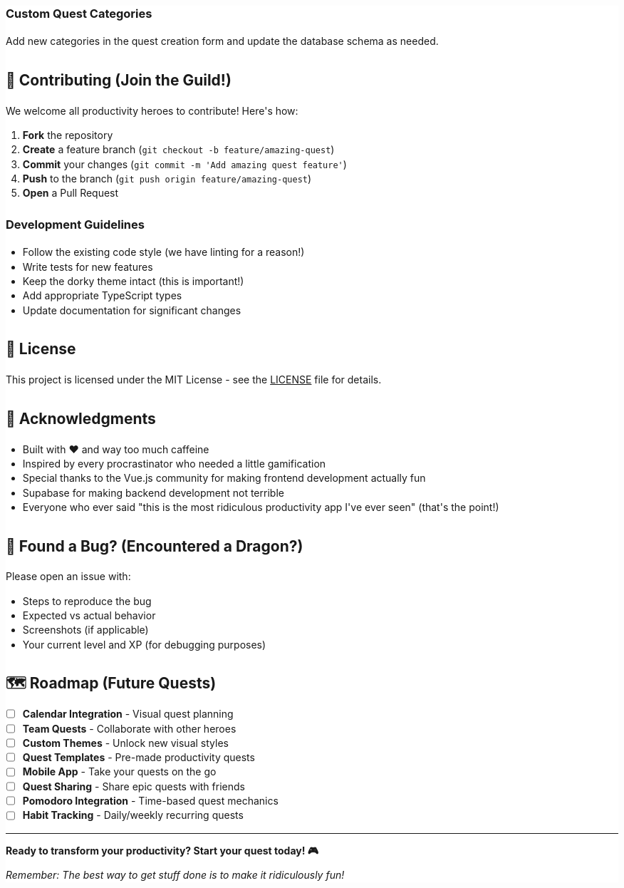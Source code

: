 ### Custom Quest Categories
Add new categories in the quest creation form and update the database schema as needed.

## 🤝 Contributing (Join the Guild!)

We welcome all productivity heroes to contribute! Here's how:

1. **Fork** the repository
2. **Create** a feature branch (`git checkout -b feature/amazing-quest`)
3. **Commit** your changes (`git commit -m 'Add amazing quest feature'`)
4. **Push** to the branch (`git push origin feature/amazing-quest`)
5. **Open** a Pull Request

### Development Guidelines
- Follow the existing code style (we have linting for a reason!)
- Write tests for new features
- Keep the dorky theme intact (this is important!)
- Add appropriate TypeScript types
- Update documentation for significant changes

## 📝 License

This project is licensed under the MIT License - see the [LICENSE](LICENSE) file for details.

## 🎉 Acknowledgments

- Built with ❤️ and way too much caffeine
- Inspired by every procrastinator who needed a little gamification
- Special thanks to the Vue.js community for making frontend development actually fun
- Supabase for making backend development not terrible
- Everyone who ever said "this is the most ridiculous productivity app I've ever seen" (that's the point!)

## 🐛 Found a Bug? (Encountered a Dragon?)

Please open an issue with:
- Steps to reproduce the bug
- Expected vs actual behavior  
- Screenshots (if applicable)
- Your current level and XP (for debugging purposes)

## 🗺️ Roadmap (Future Quests)

- [ ] **Calendar Integration** - Visual quest planning
- [ ] **Team Quests** - Collaborate with other heroes
- [ ] **Custom Themes** - Unlock new visual styles
- [ ] **Quest Templates** - Pre-made productivity quests
- [ ] **Mobile App** - Take your quests on the go
- [ ] **Quest Sharing** - Share epic quests with friends
- [ ] **Pomodoro Integration** - Time-based quest mechanics
- [ ] **Habit Tracking** - Daily/weekly recurring quests

---

**Ready to transform your productivity? Start your quest today! 🎮**

*Remember: The best way to get stuff done is to make it ridiculously fun!*
